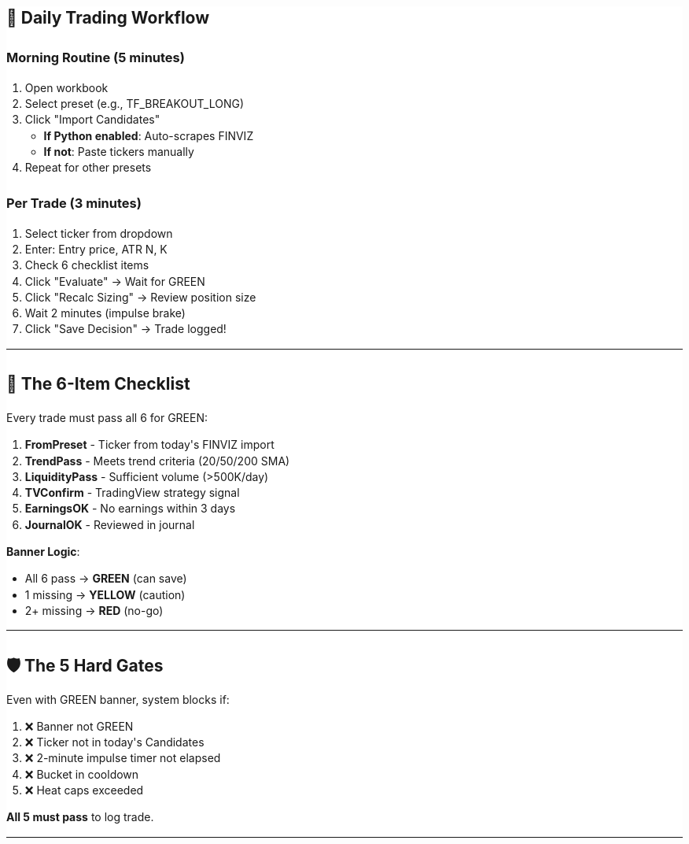 
## 📖 Daily Trading Workflow

### Morning Routine (5 minutes)
1. Open workbook
2. Select preset (e.g., TF_BREAKOUT_LONG)
3. Click "Import Candidates"
   - **If Python enabled**: Auto-scrapes FINVIZ
   - **If not**: Paste tickers manually
4. Repeat for other presets

### Per Trade (3 minutes)
1. Select ticker from dropdown
2. Enter: Entry price, ATR N, K
3. Check 6 checklist items
4. Click "Evaluate" → Wait for GREEN
5. Click "Recalc Sizing" → Review position size
6. Wait 2 minutes (impulse brake)
7. Click "Save Decision" → Trade logged!

---

## 🎯 The 6-Item Checklist

Every trade must pass all 6 for GREEN:

1. **FromPreset** - Ticker from today's FINVIZ import
2. **TrendPass** - Meets trend criteria (20/50/200 SMA)
3. **LiquidityPass** - Sufficient volume (>500K/day)
4. **TVConfirm** - TradingView strategy signal
5. **EarningsOK** - No earnings within 3 days
6. **JournalOK** - Reviewed in journal

**Banner Logic**:
- All 6 pass → **GREEN** (can save)
- 1 missing → **YELLOW** (caution)
- 2+ missing → **RED** (no-go)

---

## 🛡️ The 5 Hard Gates

Even with GREEN banner, system blocks if:

1. ❌ Banner not GREEN
2. ❌ Ticker not in today's Candidates
3. ❌ 2-minute impulse timer not elapsed
4. ❌ Bucket in cooldown
5. ❌ Heat caps exceeded

**All 5 must pass** to log trade.

---